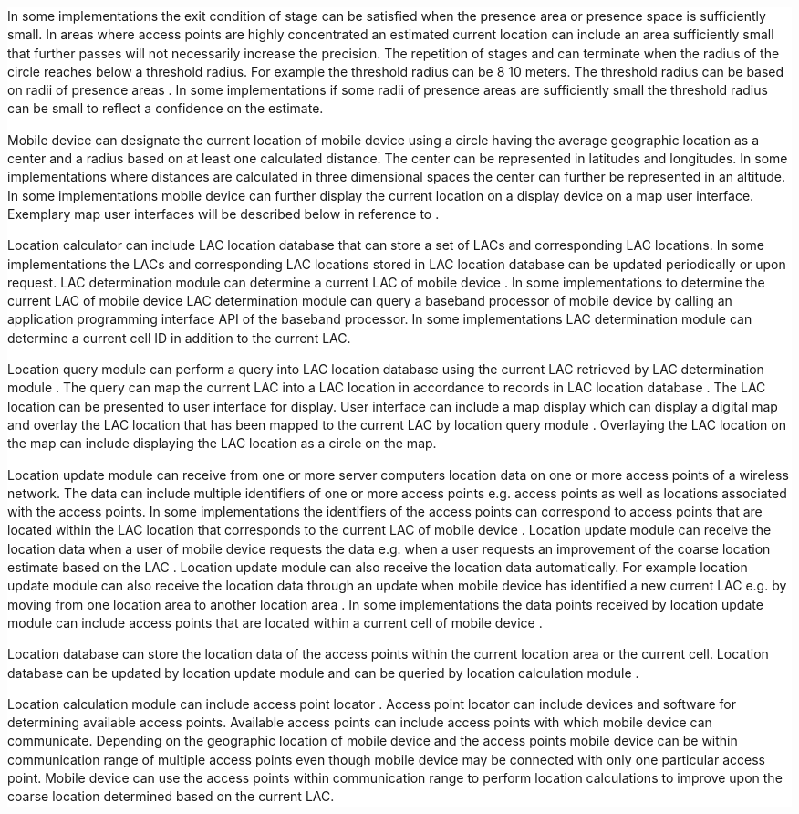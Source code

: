 In some implementations the exit condition of stage can be satisfied when the presence area or presence space is sufficiently small. In areas where access points are highly concentrated an estimated current location can include an area sufficiently small that further passes will not necessarily increase the precision. The repetition of stages and can terminate when the radius of the circle reaches below a threshold radius. For example the threshold radius can be 8 10 meters. The threshold radius can be based on radii of presence areas . In some implementations if some radii of presence areas are sufficiently small the threshold radius can be small to reflect a confidence on the estimate.

Mobile device can designate the current location of mobile device using a circle having the average geographic location as a center and a radius based on at least one calculated distance. The center can be represented in latitudes and longitudes. In some implementations where distances are calculated in three dimensional spaces the center can further be represented in an altitude. In some implementations mobile device can further display the current location on a display device on a map user interface. Exemplary map user interfaces will be described below in reference to .

Location calculator can include LAC location database that can store a set of LACs and corresponding LAC locations. In some implementations the LACs and corresponding LAC locations stored in LAC location database can be updated periodically or upon request. LAC determination module can determine a current LAC of mobile device . In some implementations to determine the current LAC of mobile device LAC determination module can query a baseband processor of mobile device by calling an application programming interface API of the baseband processor. In some implementations LAC determination module can determine a current cell ID in addition to the current LAC.

Location query module can perform a query into LAC location database using the current LAC retrieved by LAC determination module . The query can map the current LAC into a LAC location in accordance to records in LAC location database . The LAC location can be presented to user interface for display. User interface can include a map display which can display a digital map and overlay the LAC location that has been mapped to the current LAC by location query module . Overlaying the LAC location on the map can include displaying the LAC location as a circle on the map.

Location update module can receive from one or more server computers location data on one or more access points of a wireless network. The data can include multiple identifiers of one or more access points e.g. access points as well as locations associated with the access points. In some implementations the identifiers of the access points can correspond to access points that are located within the LAC location that corresponds to the current LAC of mobile device . Location update module can receive the location data when a user of mobile device requests the data e.g. when a user requests an improvement of the coarse location estimate based on the LAC . Location update module can also receive the location data automatically. For example location update module can also receive the location data through an update when mobile device has identified a new current LAC e.g. by moving from one location area to another location area . In some implementations the data points received by location update module can include access points that are located within a current cell of mobile device .

Location database can store the location data of the access points within the current location area or the current cell. Location database can be updated by location update module and can be queried by location calculation module .

Location calculation module can include access point locator . Access point locator can include devices and software for determining available access points. Available access points can include access points with which mobile device can communicate. Depending on the geographic location of mobile device and the access points mobile device can be within communication range of multiple access points even though mobile device may be connected with only one particular access point. Mobile device can use the access points within communication range to perform location calculations to improve upon the coarse location determined based on the current LAC.
